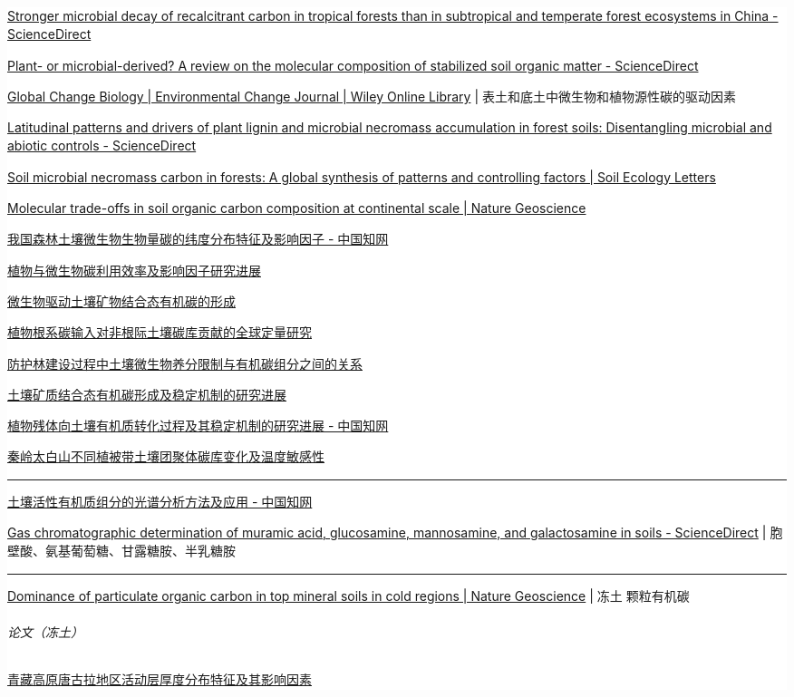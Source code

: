 [Stronger microbial decay of recalcitrant carbon in tropical forests than in subtropical and temperate forest ecosystems in China - ScienceDirect](https://www.sciencedirect.com/science/article/pii/S034181622200337X?via%3Dihub)

[Plant- or microbial-derived? A review on the molecular composition of stabilized soil organic matter - ScienceDirect](https://www.sciencedirect.com/science/article/pii/S0038071721000614)

[Global Change Biology | Environmental Change Journal | Wiley Online Library](https://onlinelibrary.wiley.com/doi/10.1111/gcb.16951) | 表土和底土中微生物和植物源性碳的驱动因素

[Latitudinal patterns and drivers of plant lignin and microbial necromass accumulation in forest soils: Disentangling microbial and abiotic controls - ScienceDirect](https://www.sciencedirect.com/science/article/pii/S0038071724001275?via%3Dihub)

[Soil microbial necromass carbon in forests: A global synthesis of patterns and controlling factors | Soil Ecology Letters](https://link.springer.com/article/10.1007/s42832-024-0237-3)

[Molecular trade-offs in soil organic carbon composition at continental scale | Nature Geoscience](https://www.nature.com/articles/s41561-020-0634-x)

[我国森林土壤微生物生物量碳的纬度分布特征及影响因子 - 中国知网](https://kns.cnki.net/kcms2/article/abstract?v=RkYMyaebi8W1zbwOFiLB1xFyOUNFE_xLAbMJSnXzEPDMjOjgbIxBYeb2QT9IlDRCYCcdt5iryf8cFyFApGHEA5Xuh35ihaOgzbHo014g2Vc0WtWaTLYx6J4FUT4RWHKKSm3juqH75l-dt-9u9G23cfEyNj2EBuZT&uniplatform=NZKPT&language=CHS)

[植物与微生物碳利用效率及影响因子研究进展](https://www.ecologica.cn/stxb/ch/html/2019/20/stxb201812072685.htm)

[微生物驱动土壤矿物结合态有机碳的形成](https://www.sciengine.com/CSB/doi/10.1360/TB-2023-1049)

[植物根系碳输入对非根际土壤碳库贡献的全球定量研究](https://www.sciengine.com/SSTe/doi/10.1360/N072022-0099)

[防护林建设过程中土壤微生物养分限制与有机碳组分之间的关系](https://www.hjkx.ac.cn/hjkx/ch/html/20240445.htm)

[土壤矿质结合态有机碳形成及稳定机制的研究进展](http://stbcxb.alljournal.com.cn/stbcxb/article/abstract/20230502)

[植物残体向土壤有机质转化过程及其稳定机制的研究进展 - 中国知网](https://kns.cnki.net/kcms2/article/abstract?v=RkYMyaebi8UnPl9Gl8fhfPqv39c8PRsTx9WEQDOMEtnracHfeoY5ZuzfqSHlVXRVAVscJK2g819xbQIOCxBa2lATEW8nVKRlYVBko20ZGnVXO5TF1uurAdqiY6YsZ5saLr60aHpTMCrR5ErkcYt4GUrvZnRFn3_o&uniplatform=NZKPT&language=CHS)

[秦岭太白山不同植被带土壤团聚体碳库变化及温度敏感性](https://www.ecologica.cn/html/2022/8/stxb202104020857.htm)

------

[土壤活性有机质组分的光谱分析方法及应用 - 中国知网](https://kns.cnki.net/kcms2/article/abstract?v=RkYMyaebi8Wl2zFlNi7Tb9nV06CHB_9gqPjT8v80zvVfjtsw6bH7_4PrmpOkumH9tVj3cjZA43IbdCBx1t2Mh3BaHq8NDe3xdSWMlCnQwu2SsUg2as2SOklJi8wvgtW6B32BdZQvKikXY3_lHo4TtA==&uniplatform=NZKPT&language=CHS)

[Gas chromatographic determination of muramic acid, glucosamine, mannosamine, and galactosamine in soils - ScienceDirect](https://www.sciencedirect.com/science/article/pii/0038071796001174) | 胞壁酸、氨基葡萄糖、甘露糖胺、半乳糖胺

------

[Dominance of particulate organic carbon in top mineral soils in cold regions | Nature Geoscience](https://www.nature.com/articles/s41561-023-01354-5) | 冻土 颗粒有机碳

###### 论文（冻土）

[青藏高原唐古拉地区活动层厚度分布特征及其影响因素](http://www.bcdt.ac.cn/article/2022/1000-0240/1000-0240-2022-44-2-376.shtml)
